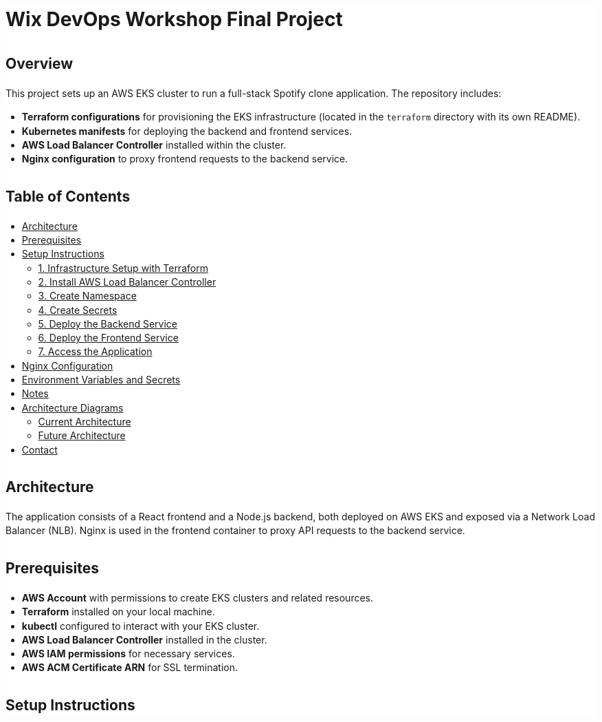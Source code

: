 # Wix DevOps Workshop Final Project

## Overview

This project sets up an AWS EKS cluster to run a full-stack Spotify clone application. The repository includes:

- **Terraform configurations** for provisioning the EKS infrastructure (located in the `terraform` directory with its own README).
- **Kubernetes manifests** for deploying the backend and frontend services.
- **AWS Load Balancer Controller** installed within the cluster.
- **Nginx configuration** to proxy frontend requests to the backend service.

## Table of Contents

- [Architecture](#architecture)
- [Prerequisites](#prerequisites)
- [Setup Instructions](#setup-instructions)
  - [1. Infrastructure Setup with Terraform](#1-infrastructure-setup-with-terraform)
  - [2. Install AWS Load Balancer Controller](#2-install-aws-load-balancer-controller)
  - [3. Create Namespace](#3-create-namespace)
  - [4. Create Secrets](#4-create-secrets)
  - [5. Deploy the Backend Service](#5-deploy-the-backend-service)
  - [6. Deploy the Frontend Service](#6-deploy-the-frontend-service)
  - [7. Access the Application](#7-access-the-application)
- [Nginx Configuration](#nginx-configuration)
- [Environment Variables and Secrets](#environment-variables-and-secrets)
- [Notes](#notes)
- [Architecture Diagrams](#architecture-diagrams)
  - [Current Architecture](#current-architecture)
  - [Future Architecture](#future-architecture)
- [Contact](#contact)

## Architecture

The application consists of a React frontend and a Node.js backend, both deployed on AWS EKS and exposed via a Network Load Balancer (NLB). Nginx is used in the frontend container to proxy API requests to the backend service.

## Prerequisites

- **AWS Account** with permissions to create EKS clusters and related resources.
- **Terraform** installed on your local machine.
- **kubectl** configured to interact with your EKS cluster.
- **AWS Load Balancer Controller** installed in the cluster.
- **AWS IAM permissions** for necessary services.
- **AWS ACM Certificate ARN** for SSL termination.

## Setup Instructions
